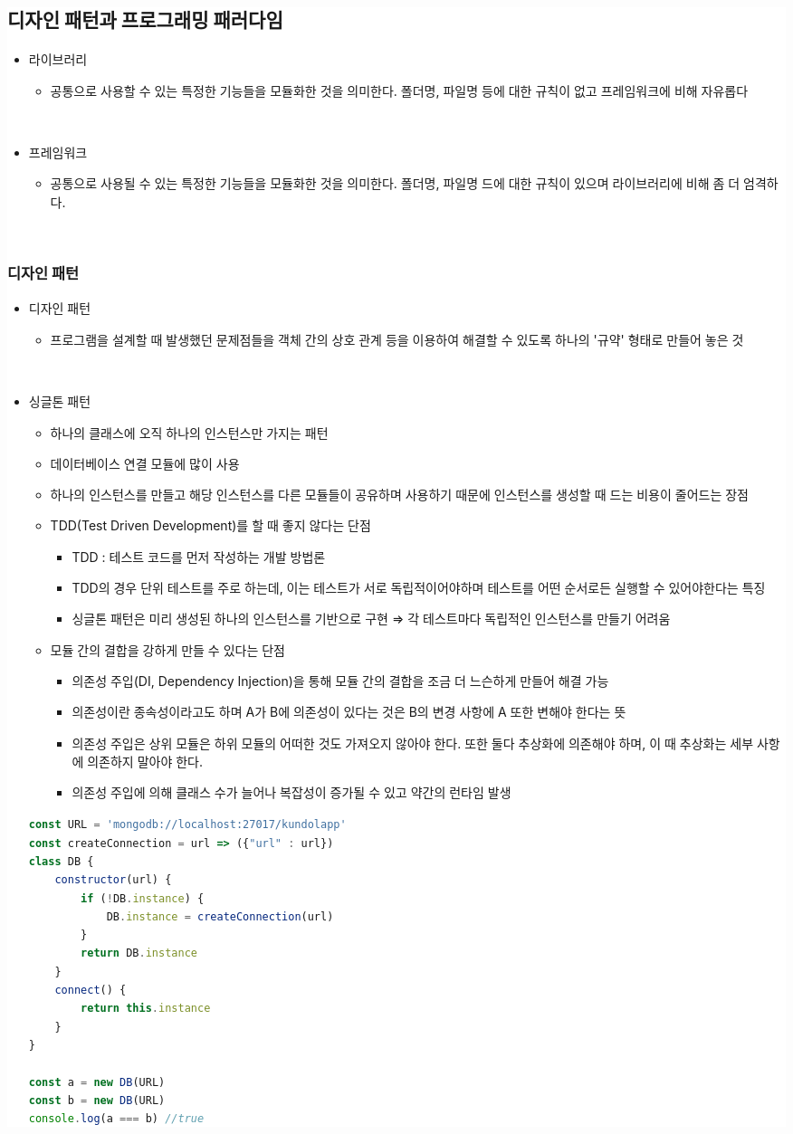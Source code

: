 ## 디자인 패턴과 프로그래밍 패러다임

- 라이브러리
  
  - 공통으로 사용할 수 있는 특정한 기능들을 모듈화한 것을 의미한다. 폴더명, 파일명 등에 대한 규칙이 없고 프레임워크에 비해 자유롭다



<br> 

- 프레임워크
  
  - 공통으로 사용될 수 있는 특정한 기능들을 모듈화한 것을 의미한다. 폴더명, 파일명 드에 대한 규칙이 있으며 라이브러리에 비해 좀 더 엄격하다.



<br>



### 디자인 패턴

- 디자인 패턴
  
  - 프로그램을 설계할 때 발생했던 문제점들을 객체 간의 상호 관계 등을 이용하여 해결할 수 있도록 하나의 '규약' 형태로 만들어 놓은 것



<br>





- 싱글톤 패턴
  
  - 하나의 클래스에 오직 하나의 인스턴스만 가지는 패턴
  
  - 데이터베이스 연결 모듈에 많이 사용
  
  - 하나의 인스턴스를 만들고 해당 인스턴스를 다른 모듈들이 공유하며 사용하기 때문에 인스턴스를 생성할 때 드는 비용이 줄어드는 장점
  
  - TDD(Test Driven Development)를 할 때 좋지 않다는 단점
    
    - TDD : 테스트 코드를 먼저 작성하는 개발 방법론
    
    - TDD의 경우 단위 테스트를 주로 하는데, 이는 테스트가 서로 독립적이어야하며 테스트를 어떤 순서로든 실행할 수 있어야한다는 특징
    
    - 싱글톤 패턴은 미리 생성된 하나의 인스턴스를 기반으로 구현 ⇒ 각 테스트마다 독립적인 인스턴스를 만들기 어려움
  
  - 모듈 간의 결합을 강하게 만들 수 있다는 단점
    
    - 의존성 주입(DI, Dependency Injection)을 통해 모듈 간의 결합을 조금 더 느슨하게 만들어 해결 가능
    
    - 의존성이란 종속성이라고도 하며 A가 B에 의존성이 있다는 것은 B의 변경 사항에 A 또한 변해야 한다는 뜻
    
    - 의존성 주입은 상위 모듈은 하위 모듈의 어떠한 것도 가져오지 않아야 한다. 또한 둘다 추상화에 의존해야 하며, 이 때 추상화는 세부 사항에 의존하지 말아야 한다.
    
    - 의존성 주입에 의해 클래스 수가 늘어나 복잡성이 증가될 수 있고 약간의 런타임 발생
  
  ```javascript
  const URL = 'mongodb://localhost:27017/kundolapp'
  const createConnection = url => ({"url" : url})
  class DB {
      constructor(url) {
          if (!DB.instance) {
              DB.instance = createConnection(url)
          }
          return DB.instance
      }
      connect() {
          return this.instance
      }
  }
  
  const a = new DB(URL)
  const b = new DB(URL)
  console.log(a === b) //true
  ```
